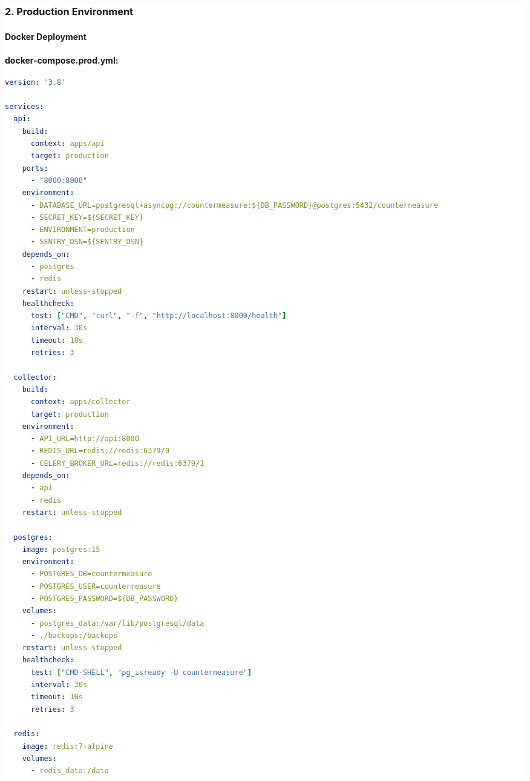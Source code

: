 ### 2. Production Environment

#### Docker Deployment

**docker-compose.prod.yml:**
```yaml
version: '3.8'

services:
  api:
    build:
      context: apps/api
      target: production
    ports:
      - "8000:8000"
    environment:
      - DATABASE_URL=postgresql+asyncpg://countermeasure:${DB_PASSWORD}@postgres:5432/countermeasure
      - SECRET_KEY=${SECRET_KEY}
      - ENVIRONMENT=production
      - SENTRY_DSN=${SENTRY_DSN}
    depends_on:
      - postgres
      - redis
    restart: unless-stopped
    healthcheck:
      test: ["CMD", "curl", "-f", "http://localhost:8000/health"]
      interval: 30s
      timeout: 10s
      retries: 3

  collector:
    build:
      context: apps/collector
      target: production
    environment:
      - API_URL=http://api:8000
      - REDIS_URL=redis://redis:6379/0
      - CELERY_BROKER_URL=redis://redis:6379/1
    depends_on:
      - api
      - redis
    restart: unless-stopped

  postgres:
    image: postgres:15
    environment:
      - POSTGRES_DB=countermeasure
      - POSTGRES_USER=countermeasure
      - POSTGRES_PASSWORD=${DB_PASSWORD}
    volumes:
      - postgres_data:/var/lib/postgresql/data
      - ./backups:/backups
    restart: unless-stopped
    healthcheck:
      test: ["CMD-SHELL", "pg_isready -U countermeasure"]
      interval: 30s
      timeout: 10s
      retries: 3

  redis:
    image: redis:7-alpine
    volumes:
      - redis_data:/data
```
